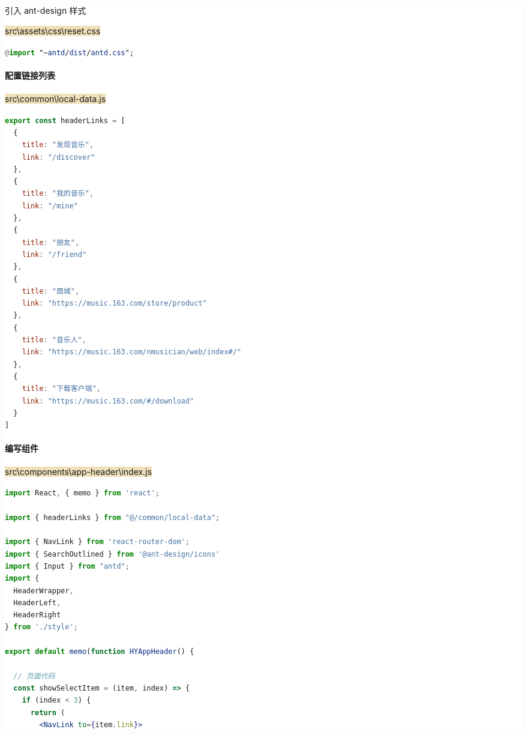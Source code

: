 引入 ant-design 样式

<span style="background: #efe0b9">src\assets\css\reset.css</span>

```elm
@import "~antd/dist/antd.css";
```



#### 配置链接列表

<span style="background: #efe0b9">src\common\local-data.js</span>

```javascript
export const headerLinks = [
  {
    title: "发现音乐",
    link: "/discover"
  },
  {
    title: "我的音乐",
    link: "/mine"
  },
  {
    title: "朋友",
    link: "/friend"
  },
  {
    title: "商城",
    link: "https://music.163.com/store/product"
  },
  {
    title: "音乐人",
    link: "https://music.163.com/nmusician/web/index#/"
  },
  {
    title: "下载客户端",
    link: "https://music.163.com/#/download"
  }
]
```

#### 编写组件

<span style="background: #efe0b9">src\components\app-header\index.js</span>

```jsx
import React, { memo } from 'react';

import { headerLinks } from "@/common/local-data";

import { NavLink } from 'react-router-dom';
import { SearchOutlined } from '@ant-design/icons'
import { Input } from "antd";
import {
  HeaderWrapper,
  HeaderLeft,
  HeaderRight
} from './style';

export default memo(function HYAppHeader() {

  // 页面代码
  const showSelectItem = (item, index) => {
    if (index < 3) {
      return (
        <NavLink to={item.link}>
```